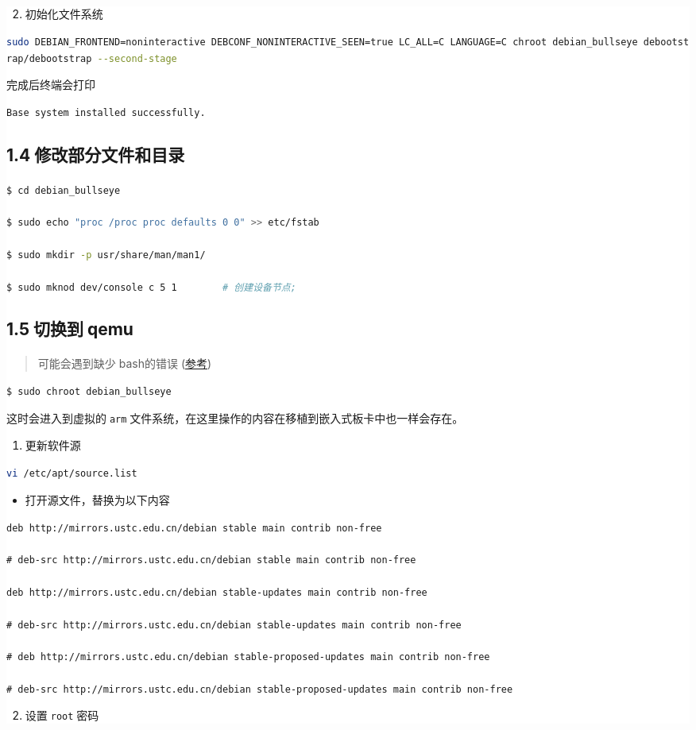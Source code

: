 2. 初始化文件系统

``` bash
sudo DEBIAN_FRONTEND=noninteractive DEBCONF_NONINTERACTIVE_SEEN=true LC_ALL=C LANGUAGE=C chroot debian_bullseye debootstrap/debootstrap --second-stage 
```

完成后终端会打印

``` text
Base system installed successfully.
```

## 1.4 修改部分文件和目录

``` bash
$ cd debian_bullseye
 
$ sudo echo "proc /proc proc defaults 0 0" >> etc/fstab
 
$ sudo mkdir -p usr/share/man/man1/
 
$ sudo mknod dev/console c 5 1        # 创建设备节点;
```

## 1.5 切换到 qemu

> 可能会遇到缺少 bash的错误 ([参考](https://blog.csdn.net/geniusle201/article/details/115245073))

``` bash
$ sudo chroot debian_bullseye
```

这时会进入到虚拟的 `arm` 文件系统，在这里操作的内容在移植到嵌入式板卡中也一样会存在。

1. 更新软件源

``` bash
vi /etc/apt/source.list         
```

* 打开源文件，替换为以下内容

``` text
deb http://mirrors.ustc.edu.cn/debian stable main contrib non-free
 
# deb-src http://mirrors.ustc.edu.cn/debian stable main contrib non-free
 
deb http://mirrors.ustc.edu.cn/debian stable-updates main contrib non-free
 
# deb-src http://mirrors.ustc.edu.cn/debian stable-updates main contrib non-free
 
# deb http://mirrors.ustc.edu.cn/debian stable-proposed-updates main contrib non-free
 
# deb-src http://mirrors.ustc.edu.cn/debian stable-proposed-updates main contrib non-free
```

2. 设置 `root` 密码
